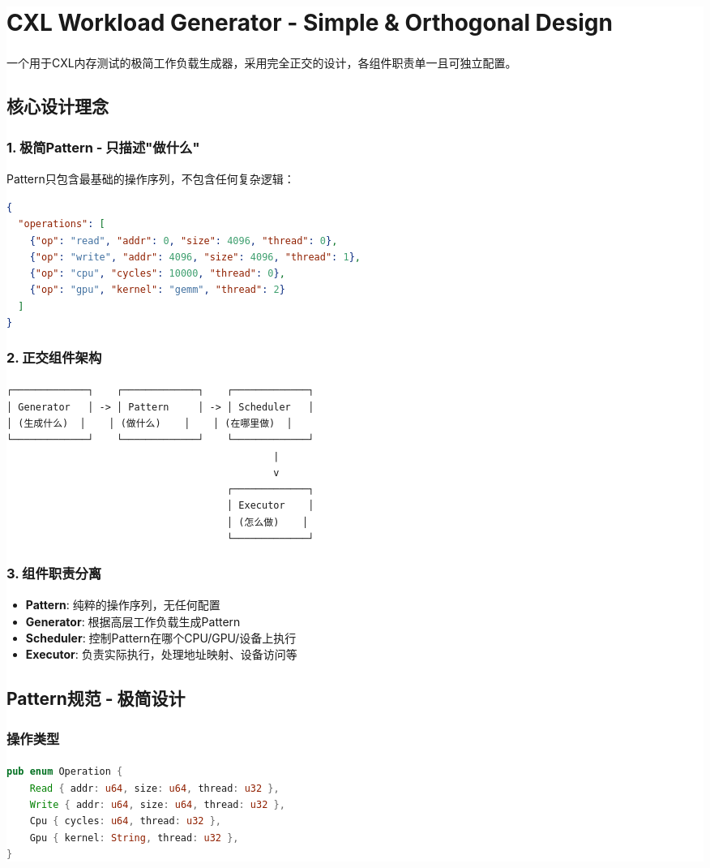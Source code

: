 # CXL Workload Generator - Simple & Orthogonal Design

一个用于CXL内存测试的极简工作负载生成器，采用完全正交的设计，各组件职责单一且可独立配置。

## 核心设计理念

### 1. 极简Pattern - 只描述"做什么"

Pattern只包含最基础的操作序列，不包含任何复杂逻辑：

```json
{
  "operations": [
    {"op": "read", "addr": 0, "size": 4096, "thread": 0},
    {"op": "write", "addr": 4096, "size": 4096, "thread": 1},
    {"op": "cpu", "cycles": 10000, "thread": 0},
    {"op": "gpu", "kernel": "gemm", "thread": 2}
  ]
}
```

### 2. 正交组件架构

```
┌─────────────┐    ┌─────────────┐    ┌─────────────┐
│ Generator   │ -> │ Pattern     │ -> │ Scheduler   │
│ (生成什么)  │    │ (做什么)    │    │ (在哪里做)  │
└─────────────┘    └─────────────┘    └─────────────┘
                                              |
                                              v
                                      ┌─────────────┐
                                      │ Executor    │
                                      │ (怎么做)    │
                                      └─────────────┘
```

### 3. 组件职责分离

- **Pattern**: 纯粹的操作序列，无任何配置
- **Generator**: 根据高层工作负载生成Pattern
- **Scheduler**: 控制Pattern在哪个CPU/GPU/设备上执行
- **Executor**: 负责实际执行，处理地址映射、设备访问等

## Pattern规范 - 极简设计

### 操作类型

```rust
pub enum Operation {
    Read { addr: u64, size: u64, thread: u32 },
    Write { addr: u64, size: u64, thread: u32 },
    Cpu { cycles: u64, thread: u32 },
    Gpu { kernel: String, thread: u32 },
}
```
